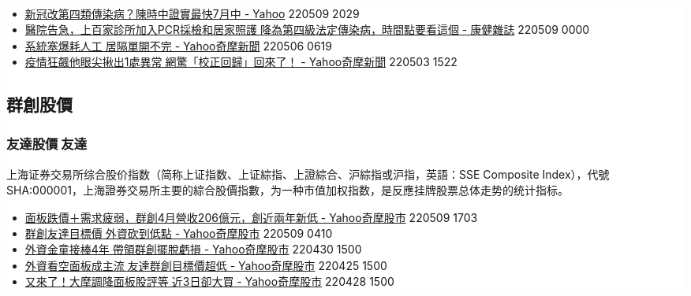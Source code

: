 - [新冠改第四類傳染病？陳時中證實最快7月中 - Yahoo](https://tw.tv.yahoo.com/news-video/%E6%96%B0%E5%86%A0%E6%94%B9%E7%AC%AC%E5%9B%9B%E9%A1%9E%E5%82%B3%E6%9F%93%E7%97%85-%E9%99%B3%E6%99%82%E4%B8%AD%E8%AD%89%E5%AF%A6%E6%9C%80%E5%BF%AB7%E6%9C%88%E4%B8%AD-054126717.html "新冠改第四類傳染病？陳時中證實最快7月中 - Yahoo") 220509 2029
- [醫院告急，上百家診所加入PCR採檢和居家照護 降為第四級法定傳染病，時間點要看這個 - 康健雜誌](https://www.commonhealth.com.tw/article/86310 "醫院告急，上百家診所加入PCR採檢和居家照護 降為第四級法定傳染病，時間點要看這個 - 康健雜誌") 220509 0000
- [系統塞爆耗人工 居隔單開不完 - Yahoo奇摩新聞](https://tw.news.yahoo.com/%E7%B3%BB%E7%B5%B1%E5%A1%9E%E7%88%86%E8%80%97%E4%BA%BA%E5%B7%A5-%E5%B1%85%E9%9A%94%E5%96%AE%E9%96%8B%E4%B8%8D%E5%AE%8C-221938013.html "系統塞爆耗人工 居隔單開不完 - Yahoo奇摩新聞") 220506 0619
- [疫情狂飆他眼尖揪出1處異常 網驚「校正回歸」回來了！ - Yahoo奇摩新聞](https://tw.news.yahoo.com/%E7%96%AB%E6%83%85%E7%8B%82%E9%A3%86%E4%BB%96%E7%9C%BC%E5%B0%96%E6%8F%AA%E5%87%BA1%E8%99%95%E7%95%B0%E5%B8%B8-%E7%B6%B2%E9%A9%9A-%E9%80%99%E5%9B%9B%E5%80%8B%E5%AD%97-%E5%8F%88%E5%9B%9E%E4%BE%86%E4%BA%86-072251438.html "疫情狂飆他眼尖揪出1處異常 網驚「校正回歸」回來了！ - Yahoo奇摩新聞") 220503 1522

## 群創股價

### 友達股價 友達

上海证券交易所综合股价指数（简称上证指数、上证綜指、上證綜合、沪綜指或沪指，英語：SSE Composite Index），代號SHA:000001，上海證券交易所主要的綜合股價指數，为一种市值加权指数，是反應挂牌股票总体走势的统计指标。
- [面板跌價＋需求疲弱，群創4月營收206億元，創近兩年新低 - Yahoo奇摩股市](https://tw.stock.yahoo.com/news/%E9%9D%A2%E6%9D%BF%E8%B7%8C%E5%83%B9-%E9%9C%80%E6%B1%82%E7%96%B2%E5%BC%B1-%E7%BE%A4%E5%89%B54%E6%9C%88%E7%87%9F%E6%94%B6206%E5%84%84%E5%85%83-%E5%89%B5%E8%BF%91%E5%85%A9%E5%B9%B4%E6%96%B0%E4%BD%8E-090324577.html "面板跌價＋需求疲弱，群創4月營收206億元，創近兩年新低 - Yahoo奇摩股市") 220509 1703
- [群創友達目標價 外資砍到低點 - Yahoo奇摩股市](https://tw.stock.yahoo.com/news/%E7%BE%A4%E5%89%B5%E5%8F%8B%E9%81%94%E7%9B%AE%E6%A8%99%E5%83%B9-%E5%A4%96%E8%B3%87%E7%A0%8D%E5%88%B0%E4%BD%8E%E9%BB%9E-201000201.html "群創友達目標價 外資砍到低點 - Yahoo奇摩股市") 220509 0410
- [外資金童接棒4年 帶領群創擺脫虧損 - Yahoo奇摩股市](https://tw.stock.yahoo.com/news/%E5%A4%96%E8%B3%87%E9%87%91%E7%AB%A5%E6%8E%A5%E6%A3%924%E5%B9%B4-%E5%B8%B6%E9%A0%98%E7%BE%A4%E5%89%B5%E6%93%BA%E8%84%AB%E8%99%A7%E6%90%8D-040039258.html "外資金童接棒4年 帶領群創擺脫虧損 - Yahoo奇摩股市") 220430 1500
- [外資看空面板成主流 友達群創目標價超低 - Yahoo奇摩股市](https://tw.stock.yahoo.com/news/%E5%A4%96%E8%B3%87%E7%9C%8B%E7%A9%BA%E9%9D%A2%E6%9D%BF%E6%88%90%E4%B8%BB%E6%B5%81-%E5%8F%8B%E9%81%94%E7%BE%A4%E5%89%B5%E7%9B%AE%E6%A8%99%E5%83%B9%E8%B6%85%E4%BD%8E-054446883.html "外資看空面板成主流 友達群創目標價超低 - Yahoo奇摩股市") 220425 1500
- [又來了！大摩調降面板股評等 近3日卻大買 - Yahoo奇摩股市](https://tw.stock.yahoo.com/news/%E5%8F%88%E4%BE%86%E4%BA%86%EF%BC%81%E5%A4%A7%E6%91%A9%E8%AA%BF%E9%99%8D%E9%9D%A2%E6%9D%BF%E8%82%A1%E8%A9%95%E7%AD%89-%E8%BF%91-3-%E6%97%A5%E5%8D%BB%E5%A4%A7%E8%B2%B7-012941007.html "又來了！大摩調降面板股評等 近3日卻大買 - Yahoo奇摩股市") 220428 1500
